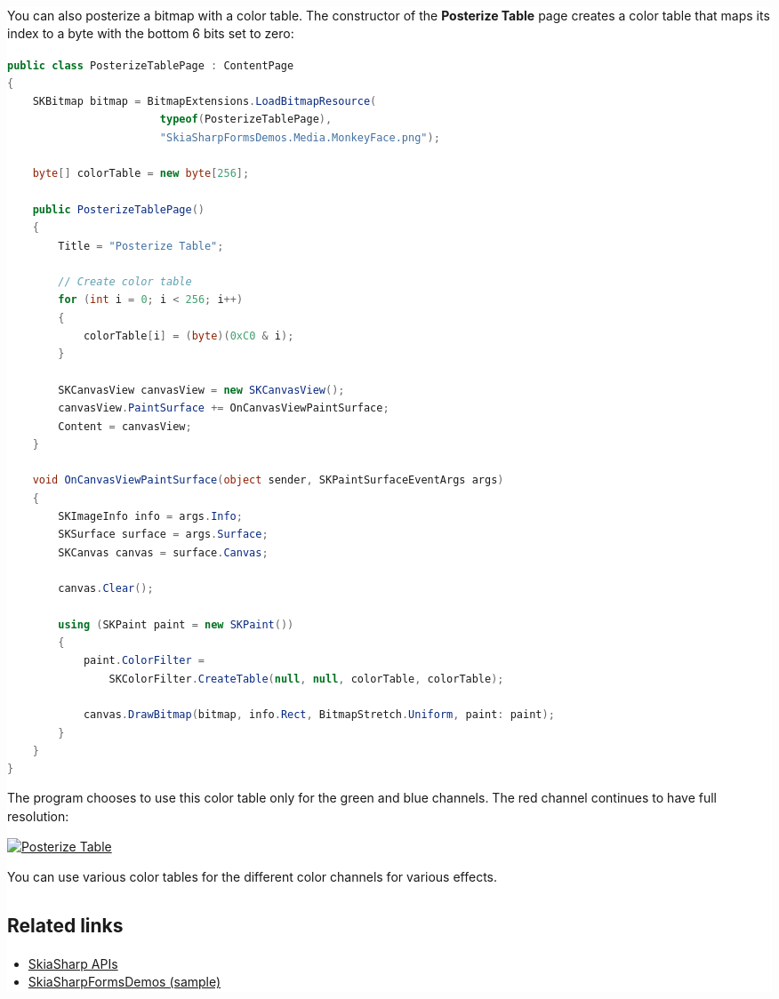 You can also posterize a bitmap with a color table. The constructor of the **Posterize Table** page creates a color table that maps its index to a byte with the bottom 6 bits set to zero:

```csharp
public class PosterizeTablePage : ContentPage
{
    SKBitmap bitmap = BitmapExtensions.LoadBitmapResource(
                        typeof(PosterizeTablePage),
                        "SkiaSharpFormsDemos.Media.MonkeyFace.png");

    byte[] colorTable = new byte[256];

    public PosterizeTablePage()
    {
        Title = "Posterize Table";

        // Create color table
        for (int i = 0; i < 256; i++)
        {
            colorTable[i] = (byte)(0xC0 & i);
        }

        SKCanvasView canvasView = new SKCanvasView();
        canvasView.PaintSurface += OnCanvasViewPaintSurface;
        Content = canvasView;
    }

    void OnCanvasViewPaintSurface(object sender, SKPaintSurfaceEventArgs args)
    {
        SKImageInfo info = args.Info;
        SKSurface surface = args.Surface;
        SKCanvas canvas = surface.Canvas;

        canvas.Clear();

        using (SKPaint paint = new SKPaint())
        {
            paint.ColorFilter =
                SKColorFilter.CreateTable(null, null, colorTable, colorTable);

            canvas.DrawBitmap(bitmap, info.Rect, BitmapStretch.Uniform, paint: paint);
        }
    }
}
```

The program chooses to use this color table only for the green and blue channels. The red channel continues to have full resolution:

[![Posterize Table](color-filters-images/PosterizeTable.png "Posterize Table")](color-filters-images/PosterizeTable-Large.png#lightbox)

You can use various color tables for the different color channels for various effects. 

## Related links

- [SkiaSharp APIs](https://docs.microsoft.com/dotnet/api/skiasharp)
- [SkiaSharpFormsDemos (sample)](https://developer.xamarin.com/samples/xamarin-forms/SkiaSharpForms/Demos/)
